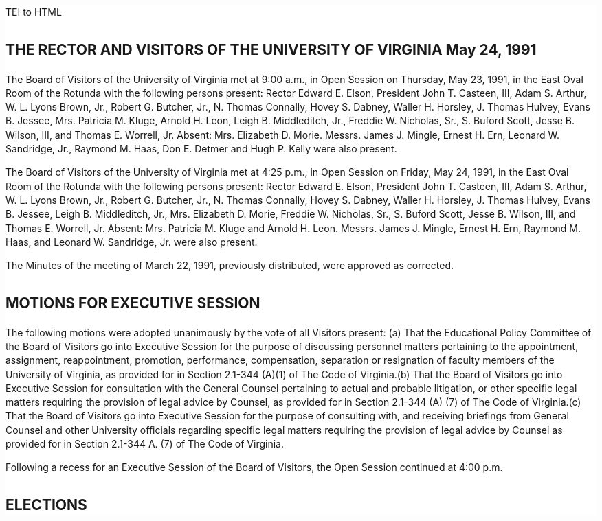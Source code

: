 TEI to HTML

THE RECTOR AND VISITORS OF THE UNIVERSITY OF VIRGINIA May 24, 1991
------------------------------------------------------------------

The Board of Visitors of the University of Virginia met at 9:00 a.m., in Open Session on Thursday, May 23, 1991, in the East Oval Room of the Rotunda with the following persons present: Rector Edward E. Elson, President John T. Casteen, III, Adam S. Arthur, W. L. Lyons Brown, Jr., Robert G. Butcher, Jr., N. Thomas Connally, Hovey S. Dabney, Waller H. Horsley, J. Thomas Hulvey, Evans B. Jessee, Mrs. Patricia M. Kluge, Arnold H. Leon, Leigh B. Middleditch, Jr., Freddie W. Nicholas, Sr., S. Buford Scott, Jesse B. Wilson, III, and Thomas E. Worrell, Jr. Absent: Mrs. Elizabeth D. Morie. Messrs. James J. Mingle, Ernest H. Ern, Leonard W. Sandridge, Jr., Raymond M. Haas, Don E. Detmer and Hugh P. Kelly were also present.

The Board of Visitors of the University of Virginia met at 4:25 p.m., in Open Session on Friday, May 24, 1991, in the East Oval Room of the Rotunda with the following persons present: Rector Edward E. Elson, President John T. Casteen, III, Adam S. Arthur, W. L. Lyons Brown, Jr., Robert G. Butcher, Jr., N. Thomas Connally, Hovey S. Dabney, Waller H. Horsley, J. Thomas Hulvey, Evans B. Jessee, Leigh B. Middleditch, Jr., Mrs. Elizabeth D. Morie, Freddie W. Nicholas, Sr., S. Buford Scott, Jesse B. Wilson, III, and Thomas E. Worrell, Jr. Absent: Mrs. Patricia M. Kluge and Arnold H. Leon. Messrs. James J. Mingle, Ernest H. Ern, Raymond M. Haas, and Leonard W. Sandridge, Jr. were also present.

The Minutes of the meeting of March 22, 1991, previously distributed, were approved as corrected.

MOTIONS FOR EXECUTIVE SESSION
-----------------------------

The following motions were adopted unanimously by the vote of all Visitors present: (a) That the Educational Policy Committee of the Board of Visitors go into Executive Session for the purpose of discussing personnel matters pertaining to the appointment, assignment, reappointment, promotion, performance, compensation, separation or resignation of faculty members of the University of Virginia, as provided for in Section 2.1-344 (A)(1) of The Code of Virginia.(b) That the Board of Visitors go into Executive Session for consultation with the General Counsel pertaining to actual and probable litigation, or other specific legal matters requiring the provision of legal advice by Counsel, as provided for in Section 2.1-344 (A) (7) of The Code of Virginia.(c) That the Board of Visitors go into Executive Session for the purpose of consulting with, and receiving briefings from General Counsel and other University officials regarding specific legal matters requiring the provision of legal advice by Counsel as provided for in Section 2.1-344 A. (7) of The Code of Virginia.

Following a recess for an Executive Session of the Board of Visitors, the Open Session continued at 4:00 p.m.

ELECTIONS
---------
